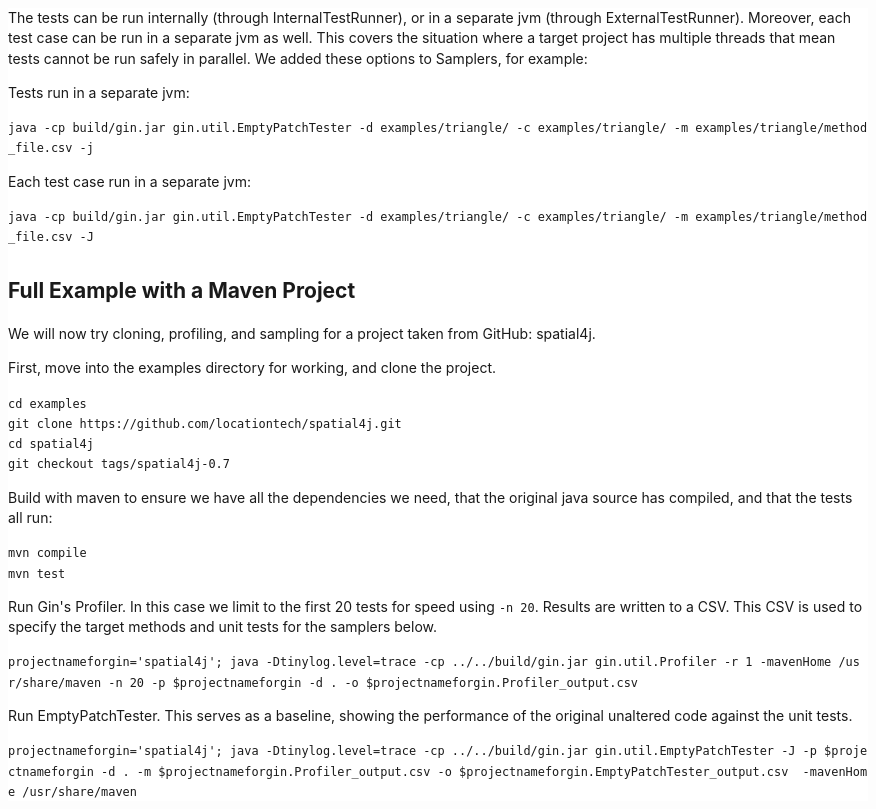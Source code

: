The tests can be run internally (through InternalTestRunner), or in a separate jvm (through ExternalTestRunner).
Moreover, each test case can be run in a separate jvm as well. This covers the situation where a target project has
multiple threads that mean tests cannot be run safely in parallel. We added these options to Samplers, for example:

Tests run in a separate jvm:

```
java -cp build/gin.jar gin.util.EmptyPatchTester -d examples/triangle/ -c examples/triangle/ -m examples/triangle/method_file.csv -j
```

Each test case run in a separate jvm:

```
java -cp build/gin.jar gin.util.EmptyPatchTester -d examples/triangle/ -c examples/triangle/ -m examples/triangle/method_file.csv -J
```

## Full Example with a Maven Project

We will now try cloning, profiling, and sampling for a project taken from GitHub: spatial4j.

First, move into the examples directory for working, and clone the project.

```
cd examples
git clone https://github.com/locationtech/spatial4j.git
cd spatial4j
git checkout tags/spatial4j-0.7
```

Build with maven to ensure we have all the dependencies we need, that the original java source has compiled, and that
the tests all run:

```
mvn compile
mvn test
```

Run Gin's Profiler. In this case we limit to the first 20 tests for speed using `-n 20`. Results are written to a CSV.
This CSV is used to specify the target methods and unit tests for the samplers below.

```
projectnameforgin='spatial4j'; java -Dtinylog.level=trace -cp ../../build/gin.jar gin.util.Profiler -r 1 -mavenHome /usr/share/maven -n 20 -p $projectnameforgin -d . -o $projectnameforgin.Profiler_output.csv
```

Run EmptyPatchTester. This serves as a baseline, showing the performance of the original unaltered code against the unit
tests.

```
projectnameforgin='spatial4j'; java -Dtinylog.level=trace -cp ../../build/gin.jar gin.util.EmptyPatchTester -J -p $projectnameforgin -d . -m $projectnameforgin.Profiler_output.csv -o $projectnameforgin.EmptyPatchTester_output.csv  -mavenHome /usr/share/maven
```
